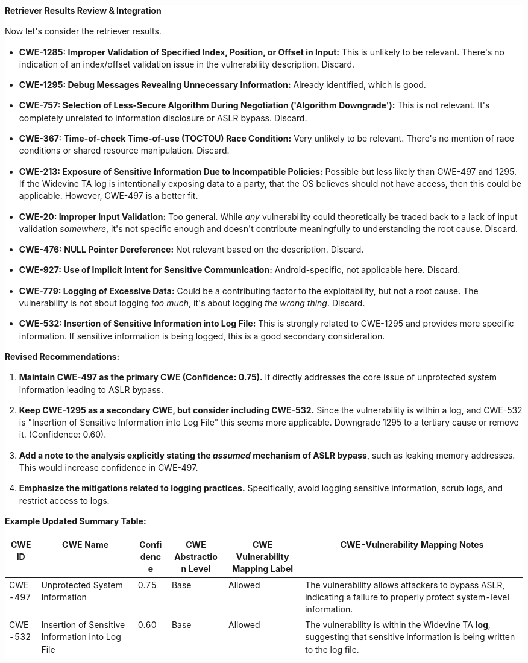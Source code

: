 **Retriever Results Review & Integration**

Now let's consider the retriever results.

*   **CWE-1285: Improper Validation of Specified Index, Position, or Offset in Input:** This is unlikely to be relevant. There's no indication of an index/offset validation issue in the vulnerability description. Discard.

*   **CWE-1295: Debug Messages Revealing Unnecessary Information:** Already identified, which is good.

*   **CWE-757: Selection of Less-Secure Algorithm During Negotiation ('Algorithm Downgrade'):** This is not relevant. It's completely unrelated to information disclosure or ASLR bypass. Discard.

*   **CWE-367: Time-of-check Time-of-use (TOCTOU) Race Condition:** Very unlikely to be relevant. There's no mention of race conditions or shared resource manipulation. Discard.

*   **CWE-213: Exposure of Sensitive Information Due to Incompatible Policies:** Possible but less likely than CWE-497 and 1295. If the Widevine TA log is intentionally exposing data to a party, that the OS believes should not have access, then this could be applicable. However, CWE-497 is a better fit.

*   **CWE-20: Improper Input Validation:** Too general. While *any* vulnerability could theoretically be traced back to a lack of input validation *somewhere*, it's not specific enough and doesn't contribute meaningfully to understanding the root cause. Discard.

*   **CWE-476: NULL Pointer Dereference:** Not relevant based on the description. Discard.

*   **CWE-927: Use of Implicit Intent for Sensitive Communication:** Android-specific, not applicable here. Discard.

*   **CWE-779: Logging of Excessive Data:** Could be a contributing factor to the exploitability, but not a root cause. The vulnerability is not about logging *too much*, it's about logging *the wrong thing*. Discard.

*   **CWE-532: Insertion of Sensitive Information into Log File:** This is strongly related to CWE-1295 and provides more specific information. If sensitive information is being logged, this is a good secondary consideration.

**Revised Recommendations:**

1.  **Maintain CWE-497 as the primary CWE (Confidence: 0.75).**  It directly addresses the core issue of unprotected system information leading to ASLR bypass.

2.  **Keep CWE-1295 as a secondary CWE, but consider including CWE-532.** Since the vulnerability is within a log, and CWE-532 is "Insertion of Sensitive Information into Log File" this seems more applicable. Downgrade 1295 to a tertiary cause or remove it. (Confidence: 0.60).

3.  **Add a note to the analysis explicitly stating the *assumed* mechanism of ASLR bypass**, such as leaking memory addresses. This would increase confidence in CWE-497.

4.  **Emphasize the mitigations related to logging practices.** Specifically, avoid logging sensitive information, scrub logs, and restrict access to logs.

**Example Updated Summary Table:**

| CWE ID | CWE Name | Confidence | CWE Abstraction Level | CWE Vulnerability Mapping Label | CWE-Vulnerability Mapping Notes |
|---|---|---|---|---|---|
| CWE-497 | Unprotected System Information | 0.75 | Base | Allowed | The vulnerability allows attackers to bypass ASLR, indicating a failure to properly protect system-level information. |
| CWE-532 | Insertion of Sensitive Information into Log File | 0.60 | Base | Allowed | The vulnerability is within the Widevine TA **log**, suggesting that sensitive information is being written to the log file. |
